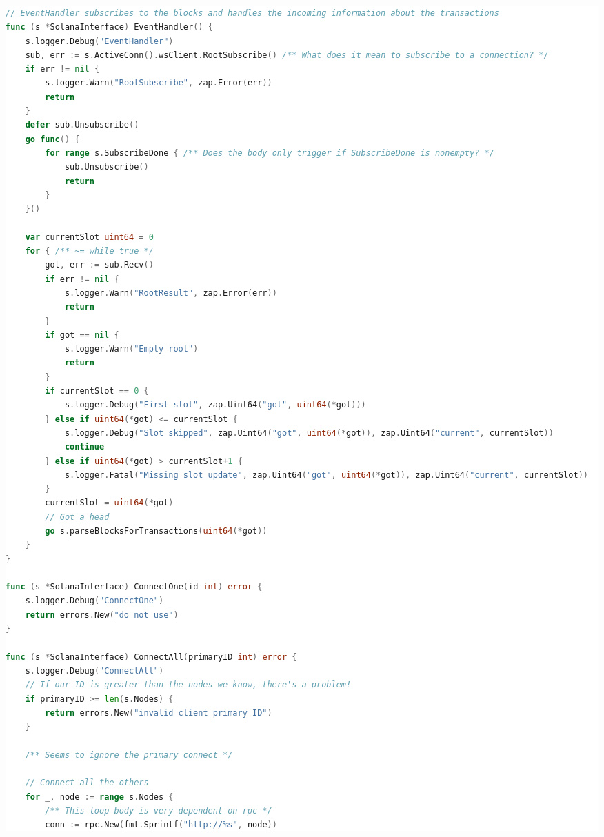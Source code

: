 ```go
// EventHandler subscribes to the blocks and handles the incoming information about the transactions
func (s *SolanaInterface) EventHandler() {
	s.logger.Debug("EventHandler")
	sub, err := s.ActiveConn().wsClient.RootSubscribe() /** What does it mean to subscribe to a connection? */
	if err != nil {
		s.logger.Warn("RootSubscribe", zap.Error(err))
		return
	}
	defer sub.Unsubscribe()
	go func() {
		for range s.SubscribeDone { /** Does the body only trigger if SubscribeDone is nonempty? */
			sub.Unsubscribe()
			return
		}
	}()

	var currentSlot uint64 = 0
	for { /** ~= while true */
		got, err := sub.Recv()
		if err != nil {
			s.logger.Warn("RootResult", zap.Error(err))
			return
		}
		if got == nil {
			s.logger.Warn("Empty root")
			return
		}
		if currentSlot == 0 {
			s.logger.Debug("First slot", zap.Uint64("got", uint64(*got)))
		} else if uint64(*got) <= currentSlot {
			s.logger.Debug("Slot skipped", zap.Uint64("got", uint64(*got)), zap.Uint64("current", currentSlot))
			continue
		} else if uint64(*got) > currentSlot+1 {
			s.logger.Fatal("Missing slot update", zap.Uint64("got", uint64(*got)), zap.Uint64("current", currentSlot))
		}
		currentSlot = uint64(*got)
		// Got a head
		go s.parseBlocksForTransactions(uint64(*got))
	}
}

func (s *SolanaInterface) ConnectOne(id int) error {
	s.logger.Debug("ConnectOne")
	return errors.New("do not use")
}

func (s *SolanaInterface) ConnectAll(primaryID int) error {
	s.logger.Debug("ConnectAll")
	// If our ID is greater than the nodes we know, there's a problem!
	if primaryID >= len(s.Nodes) {
		return errors.New("invalid client primary ID")
	}

	/** Seems to ignore the primary connect */

	// Connect all the others
	for _, node := range s.Nodes {
		/** This loop body is very dependent on rpc */
		conn := rpc.New(fmt.Sprintf("http://%s", node))
```